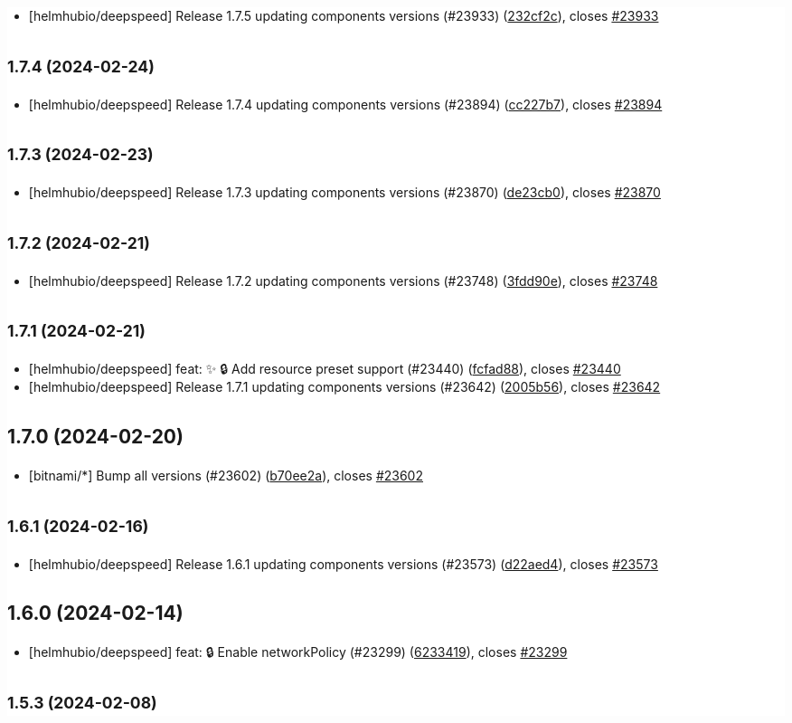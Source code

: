 * [helmhubio/deepspeed] Release 1.7.5 updating components versions (#23933) ([232cf2c](https://github.com/helmhub-io/charts/commit/232cf2c1071e38bbc59265a4742578394d6b1556)), closes [#23933](https://github.com/helmhub-io/charts/issues/23933)

## <small>1.7.4 (2024-02-24)</small>

* [helmhubio/deepspeed] Release 1.7.4 updating components versions (#23894) ([cc227b7](https://github.com/helmhub-io/charts/commit/cc227b7663cdbec9667c781262785588eadcdfc0)), closes [#23894](https://github.com/helmhub-io/charts/issues/23894)

## <small>1.7.3 (2024-02-23)</small>

* [helmhubio/deepspeed] Release 1.7.3 updating components versions (#23870) ([de23cb0](https://github.com/helmhub-io/charts/commit/de23cb0c80011c16e681fe1ae6c20e155fbc8aae)), closes [#23870](https://github.com/helmhub-io/charts/issues/23870)

## <small>1.7.2 (2024-02-21)</small>

* [helmhubio/deepspeed] Release 1.7.2 updating components versions (#23748) ([3fdd90e](https://github.com/helmhub-io/charts/commit/3fdd90ec075502cf55f3535c30858982518b126e)), closes [#23748](https://github.com/helmhub-io/charts/issues/23748)

## <small>1.7.1 (2024-02-21)</small>

* [helmhubio/deepspeed] feat: :sparkles: :lock: Add resource preset support (#23440) ([fcfad88](https://github.com/helmhub-io/charts/commit/fcfad88e137c92a38e67adfe3b544d249924a1d0)), closes [#23440](https://github.com/helmhub-io/charts/issues/23440)
* [helmhubio/deepspeed] Release 1.7.1 updating components versions (#23642) ([2005b56](https://github.com/helmhub-io/charts/commit/2005b56cdd2b06ed94ff36772f6a3e52b7f31ebf)), closes [#23642](https://github.com/helmhub-io/charts/issues/23642)

## 1.7.0 (2024-02-20)

* [bitnami/*] Bump all versions (#23602) ([b70ee2a](https://github.com/helmhub-io/charts/commit/b70ee2a30e4dc256bf0ac52928fb2fa7a70f049b)), closes [#23602](https://github.com/helmhub-io/charts/issues/23602)

## <small>1.6.1 (2024-02-16)</small>

* [helmhubio/deepspeed] Release 1.6.1 updating components versions (#23573) ([d22aed4](https://github.com/helmhub-io/charts/commit/d22aed47f2375af5861faa3ac2b22f1263328875)), closes [#23573](https://github.com/helmhub-io/charts/issues/23573)

## 1.6.0 (2024-02-14)

* [helmhubio/deepspeed] feat: :lock: Enable networkPolicy (#23299) ([6233419](https://github.com/helmhub-io/charts/commit/623341908329f4dc96b0229dcd6398f560d296e1)), closes [#23299](https://github.com/helmhub-io/charts/issues/23299)

## <small>1.5.3 (2024-02-08)</small>

